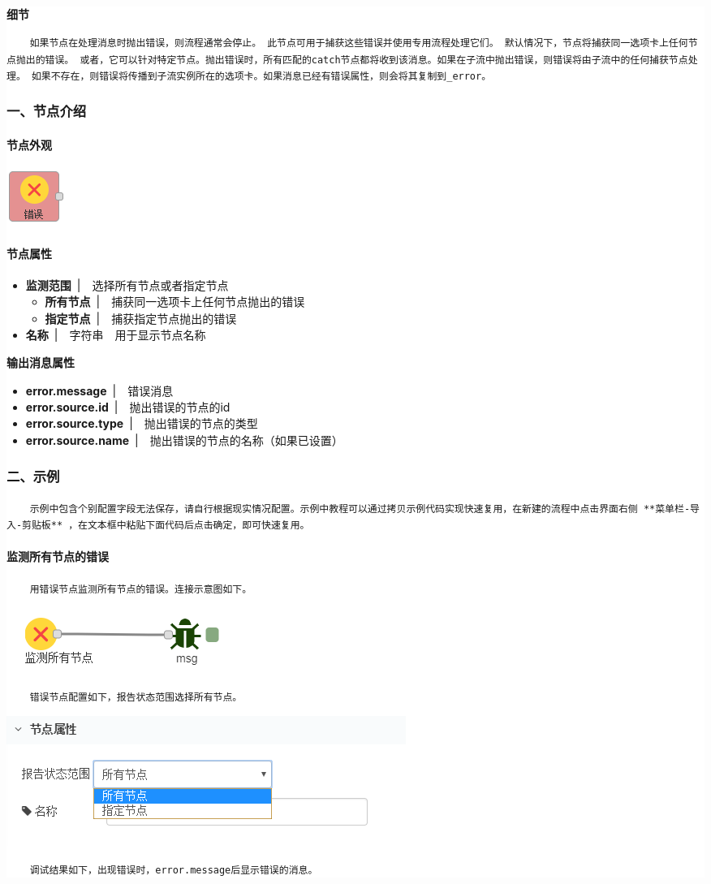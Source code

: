 **细节**

        如果节点在处理消息时抛出错误，则流程通常会停止。 此节点可用于捕获这些错误并使用专用流程处理它们。 默认情况下，节点将捕获同一选项卡上任何节点抛出的错误。 或者，它可以针对特定节点。抛出错误时，所有匹配的catch节点都将收到该消息。如果在子流中抛出错误，则错误将由子流中的任何捕获节点处理。 如果不存在，则错误将传播到子流实例所在的选项卡。如果消息已经有错误属性，则会将其复制到_error。

### 一、节点介绍
#### 节点外观
![1596251025455-9ad521e5-c087-425d-9f6a-5a19269024af.png](./img/uPc7sdnJCXZtNxFu/1596251025455-9ad521e5-c087-425d-9f6a-5a19269024af-519947.png)

#### 节点属性
+ **监测范围** | 选择所有节点或者指定节点
    - **所有节点** | 捕获同一选项卡上任何节点抛出的错误
    - **指定节点** | 捕获指定节点抛出的错误
+ **名称** | 字符串 用于显示节点名称

**输出消息属性**

+ **error.message** | 错误消息
+ **error.source.id** | 抛出错误的节点的id
+ **error.source.type** | 抛出错误的节点的类型
+ **error.source.name** | 抛出错误的节点的名称（如果已设置）

### 二、示例
        示例中包含个别配置字段无法保存，请自行根据现实情况配置。示例中教程可以通过拷贝示例代码实现快速复用，在新建的流程中点击界面右侧 **菜单栏-导入-剪贴板** ，在文本框中粘贴下面代码后点击确定，即可快速复用。

#### 监测所有节点的错误
        用错误节点监测所有节点的错误。连接示意图如下。

![1596251025461-51eca083-d09c-4ad1-af2a-8761c31f9343.png](./img/uPc7sdnJCXZtNxFu/1596251025461-51eca083-d09c-4ad1-af2a-8761c31f9343-108964.png)

        错误节点配置如下，报告状态范围选择所有节点。

![1596251025467-fa0f79d6-c9c8-46cc-9a67-95dafb860e99.png](./img/uPc7sdnJCXZtNxFu/1596251025467-fa0f79d6-c9c8-46cc-9a67-95dafb860e99-012538.png)

        调试结果如下，出现错误时，error.message后显示错误的消息。
